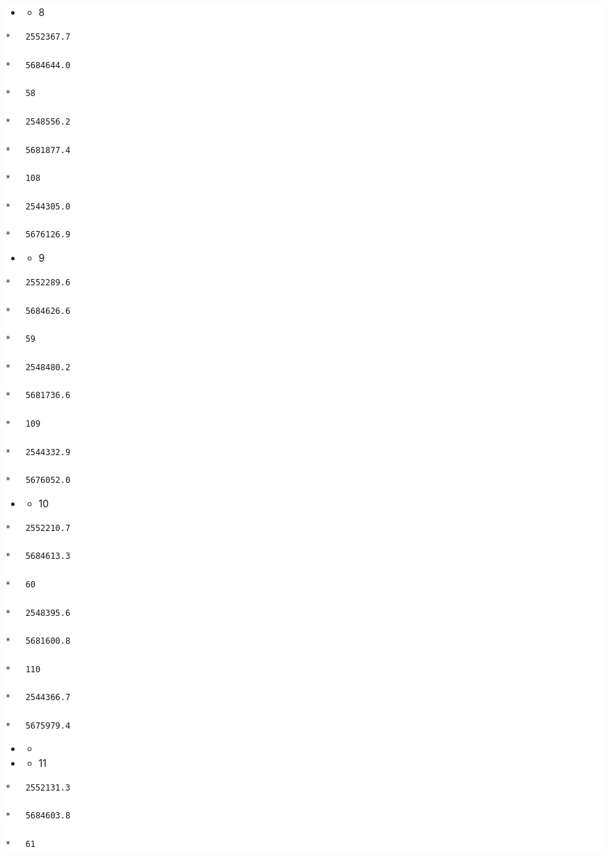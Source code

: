 
*    *   8

    *   2552367.7

    *   5684644.0

    *   58

    *   2548556.2

    *   5681877.4

    *   108

    *   2544305.0

    *   5676126.9


*    *   9

    *   2552289.6

    *   5684626.6

    *   59

    *   2548480.2

    *   5681736.6

    *   109

    *   2544332.9

    *   5676052.0


*    *   10

    *   2552210.7

    *   5684613.3

    *   60

    *   2548395.6

    *   5681600.8

    *   110

    *   2544366.7

    *   5675979.4


*    *

*    *   11

    *   2552131.3

    *   5684603.8

    *   61
